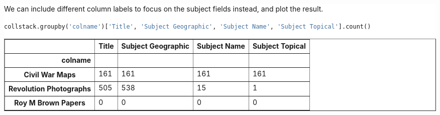 We can include different column labels to focus on the subject fields instead, and plot the result. 



```python
collstack.groupby('colname')['Title', 'Subject Geographic', 'Subject Name', 'Subject Topical'].count()
```




<div>
<style scoped>
    .dataframe tbody tr th:only-of-type {
        vertical-align: middle;
    }

    .dataframe tbody tr th {
        vertical-align: top;
    }

    .dataframe thead th {
        text-align: right;
    }
</style>
<table border="1" class="dataframe">
  <thead>
    <tr style="text-align: right;">
      <th></th>
      <th>Title</th>
      <th>Subject Geographic</th>
      <th>Subject Name</th>
      <th>Subject Topical</th>
    </tr>
    <tr>
      <th>colname</th>
      <th></th>
      <th></th>
      <th></th>
      <th></th>
    </tr>
  </thead>
  <tbody>
    <tr>
      <th>Civil War Maps</th>
      <td>161</td>
      <td>161</td>
      <td>161</td>
      <td>161</td>
    </tr>
    <tr>
      <th>Revolution Photographs</th>
      <td>505</td>
      <td>538</td>
      <td>15</td>
      <td>1</td>
    </tr>
    <tr>
      <th>Roy M Brown Papers</th>
      <td>0</td>
      <td>0</td>
      <td>0</td>
      <td>0</td>
    </tr>
  </tbody>
</table>
</div>